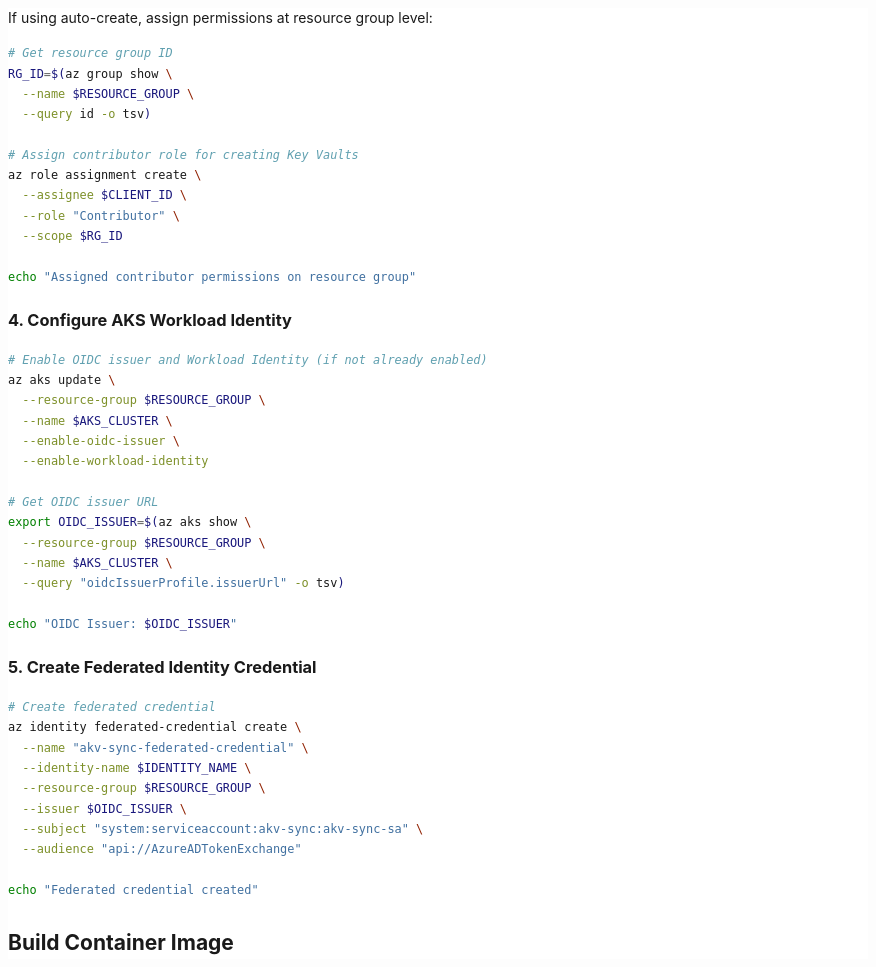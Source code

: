 If using auto-create, assign permissions at resource group level:

```bash
# Get resource group ID
RG_ID=$(az group show \
  --name $RESOURCE_GROUP \
  --query id -o tsv)

# Assign contributor role for creating Key Vaults
az role assignment create \
  --assignee $CLIENT_ID \
  --role "Contributor" \
  --scope $RG_ID

echo "Assigned contributor permissions on resource group"
```

### 4. Configure AKS Workload Identity

```bash
# Enable OIDC issuer and Workload Identity (if not already enabled)
az aks update \
  --resource-group $RESOURCE_GROUP \
  --name $AKS_CLUSTER \
  --enable-oidc-issuer \
  --enable-workload-identity

# Get OIDC issuer URL
export OIDC_ISSUER=$(az aks show \
  --resource-group $RESOURCE_GROUP \
  --name $AKS_CLUSTER \
  --query "oidcIssuerProfile.issuerUrl" -o tsv)

echo "OIDC Issuer: $OIDC_ISSUER"
```

### 5. Create Federated Identity Credential

```bash
# Create federated credential
az identity federated-credential create \
  --name "akv-sync-federated-credential" \
  --identity-name $IDENTITY_NAME \
  --resource-group $RESOURCE_GROUP \
  --issuer $OIDC_ISSUER \
  --subject "system:serviceaccount:akv-sync:akv-sync-sa" \
  --audience "api://AzureADTokenExchange"

echo "Federated credential created"
```

## Build Container Image
